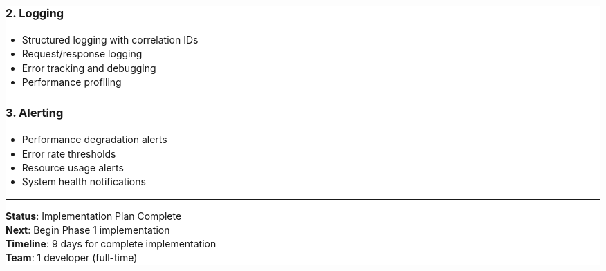 ### **2. Logging**
- Structured logging with correlation IDs
- Request/response logging
- Error tracking and debugging
- Performance profiling

### **3. Alerting**
- Performance degradation alerts
- Error rate thresholds
- Resource usage alerts
- System health notifications

---

**Status**: Implementation Plan Complete  
**Next**: Begin Phase 1 implementation  
**Timeline**: 9 days for complete implementation  
**Team**: 1 developer (full-time)
